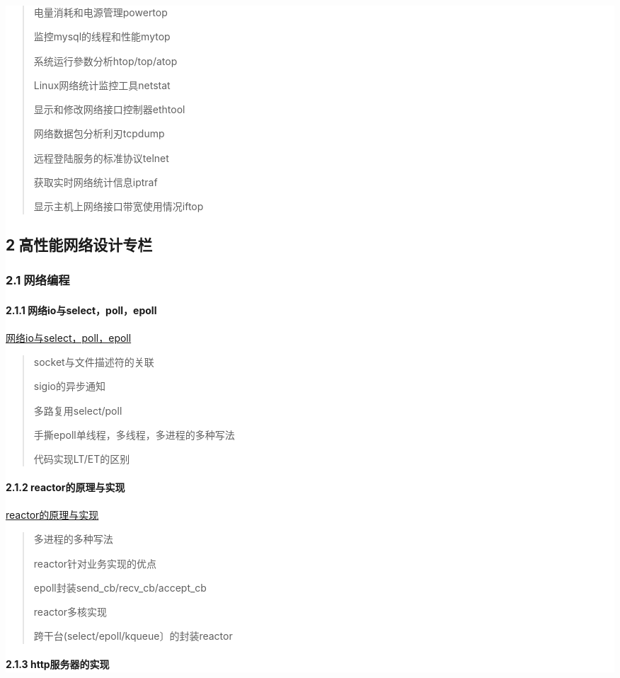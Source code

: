 >   
> 电量消耗和电源管理powertop
>   
> 监控mysql的线程和性能mytop
>   
> 系统运行參数分析htop/top/atop
>   
> Linux网络统计监控工具netstat
>   
> 显示和修改网络接口控制器ethtool
>   
> 网络数据包分析利刃tcpdump
>   
> 远程登陆服务的标准协议telnet
>   
> 获取实时网络统计信息iptraf
>   
> 显示主机上网络接口带宽使用情况iftop

## 2 高性能网络设计专栏

### 2.1 网络编程

#### 2.1.1 网络io与select，poll，epoll

[网络io与select，poll，epoll](https://blog.csdn.net/weixin_43687811/article/details/123437507)

> socket与文件描述符的关联
>   
> sigio的异步通知
>   
> 多路复用select/poll
>   
> 手撕epoll单线程，多线程，多进程的多种写法
>   
> 代码实现LT/ET的区别

#### 2.1.2 reactor的原理与实现

[reactor的原理与实现](https://blog.csdn.net/weixin_43687811/article/details/122573696)

> 多进程的多种写法
>   
> reactor针对业务实现的优点
>   
> epoll封装send_cb/recv_cb/accept_cb
>   
> reactor多核实现
>   
> 跨干台(select/epoll/kqueue〕的封装reactor

#### 2.1.3 http服务器的实现
